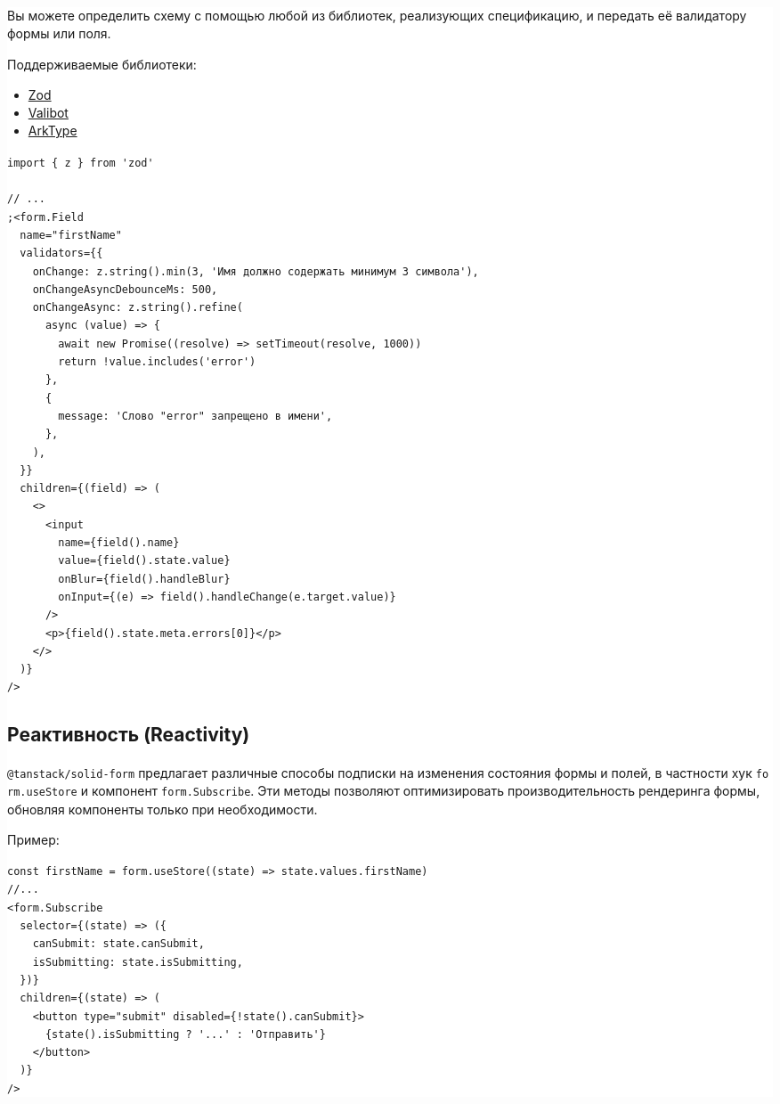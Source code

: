 Вы можете определить схему с помощью любой из библиотек, реализующих спецификацию, и передать её валидатору формы или поля.

Поддерживаемые библиотеки:

- [Zod](https://zod.dev/)
- [Valibot](https://valibot.dev/)
- [ArkType](https://arktype.io/)

```tsx
import { z } from 'zod'

// ...
;<form.Field
  name="firstName"
  validators={{
    onChange: z.string().min(3, 'Имя должно содержать минимум 3 символа'),
    onChangeAsyncDebounceMs: 500,
    onChangeAsync: z.string().refine(
      async (value) => {
        await new Promise((resolve) => setTimeout(resolve, 1000))
        return !value.includes('error')
      },
      {
        message: 'Слово "error" запрещено в имени',
      },
    ),
  }}
  children={(field) => (
    <>
      <input
        name={field().name}
        value={field().state.value}
        onBlur={field().handleBlur}
        onInput={(e) => field().handleChange(e.target.value)}
      />
      <p>{field().state.meta.errors[0]}</p>
    </>
  )}
/>
```

## Реактивность (Reactivity)

`@tanstack/solid-form` предлагает различные способы подписки на изменения состояния формы и полей, в частности хук `form.useStore` и компонент `form.Subscribe`. Эти методы позволяют оптимизировать производительность рендеринга формы, обновляя компоненты только при необходимости.

Пример:

```tsx
const firstName = form.useStore((state) => state.values.firstName)
//...
<form.Subscribe
  selector={(state) => ({
    canSubmit: state.canSubmit,
    isSubmitting: state.isSubmitting,
  })}
  children={(state) => (
    <button type="submit" disabled={!state().canSubmit}>
      {state().isSubmitting ? '...' : 'Отправить'}
    </button>
  )}
/>
```
